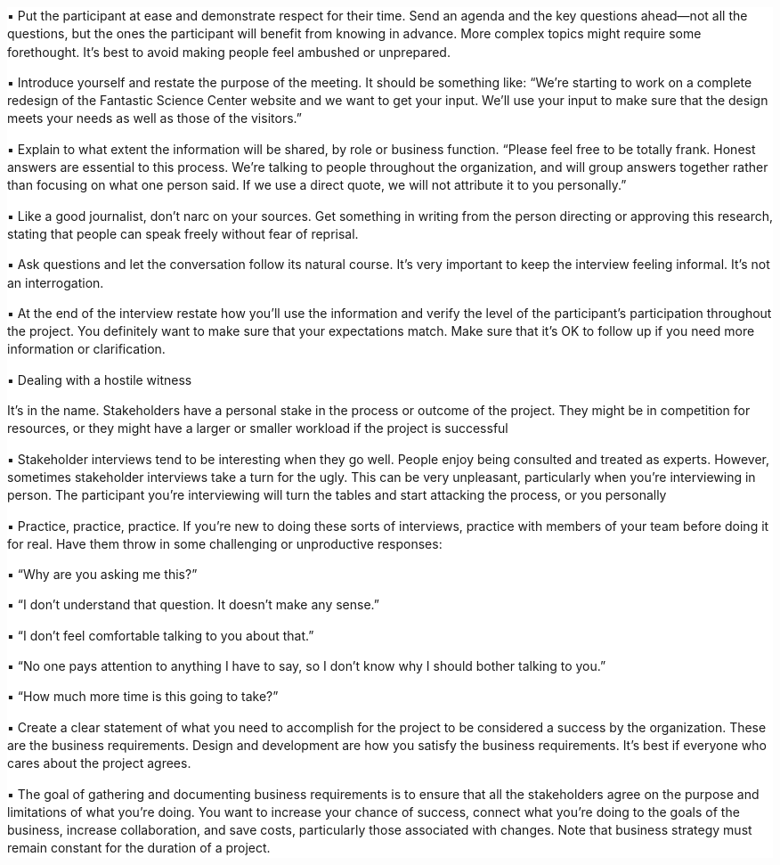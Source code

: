▪ Put the participant at ease and demonstrate respect for their time. Send an agenda and the key questions ahead—not all the questions, but the ones the participant will benefit from knowing in advance. More complex topics might require some forethought. It’s best to avoid making people feel ambushed or unprepared.

▪ Introduce yourself and restate the purpose of the meeting. It should be something like: “We’re starting to work on a complete redesign of the Fantastic Science Center website and we want to get your input. We’ll use your input to make sure that the design meets your needs as well as those of the visitors.”

▪ Explain to what extent the information will be shared, by role or business function. “Please feel free to be totally frank. Honest answers are essential to this process. We’re talking to people throughout the organization, and will group answers together rather than focusing on what one person said. If we use a direct quote, we will not attribute it to you personally.”

▪ Like a good journalist, don’t narc on your sources. Get something in writing from the person directing or approving this research, stating that people can speak freely without fear of reprisal.

▪ Ask questions and let the conversation follow its natural course. It’s very important to keep the interview feeling informal. It’s not an interrogation.

▪ At the end of the interview restate how you’ll use the information and verify the level of the participant’s participation throughout the project. You definitely want to make sure that your expectations match. Make sure that it’s OK to follow up if you need more information or clarification.

▪ Dealing with a hostile witness

It’s in the name. Stakeholders have a personal stake in the process or outcome of the project. They might be in competition for resources, or they might have a larger or smaller workload if the project is successful

▪ Stakeholder interviews tend to be interesting when they go well. People enjoy being consulted and treated as experts. However, sometimes stakeholder interviews take a turn for the ugly. This can be very unpleasant, particularly when you’re interviewing in person. The participant you’re interviewing will turn the tables and start attacking the process, or you personally

▪ Practice, practice, practice. If you’re new to doing these sorts of interviews, practice with members of your team before doing it for real. Have them throw in some challenging or unproductive responses:

▪ “Why are you asking me this?”

▪ “I don’t understand that question. It doesn’t make any sense.”

▪ “I don’t feel comfortable talking to you about that.”

▪ “No one pays attention to anything I have to say, so I don’t know why I should bother talking to you.”

▪ “How much more time is this going to take?”

▪ Create a clear statement of what you need to accomplish for the project to be considered a success by the organization. These are the business requirements. Design and development are how you satisfy the business requirements. It’s best if everyone who cares about the project agrees.

▪ The goal of gathering and documenting business requirements is to ensure that all the stakeholders agree on the purpose and limitations of what you’re doing. You want to increase your chance of success, connect what you’re doing to the goals of the business, increase collaboration, and save costs, particularly those associated with changes. Note that business strategy must remain constant for the duration of a project.
